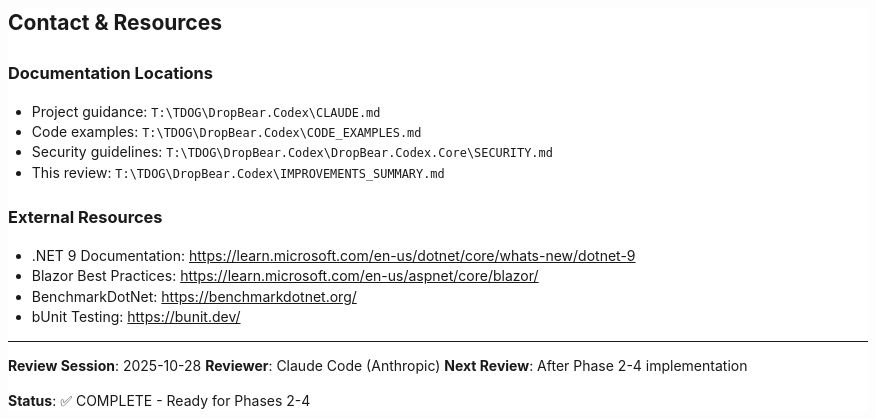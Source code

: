 
## Contact & Resources

### Documentation Locations
- Project guidance: `T:\TDOG\DropBear.Codex\CLAUDE.md`
- Code examples: `T:\TDOG\DropBear.Codex\CODE_EXAMPLES.md`
- Security guidelines: `T:\TDOG\DropBear.Codex\DropBear.Codex.Core\SECURITY.md`
- This review: `T:\TDOG\DropBear.Codex\IMPROVEMENTS_SUMMARY.md`

### External Resources
- .NET 9 Documentation: https://learn.microsoft.com/en-us/dotnet/core/whats-new/dotnet-9
- Blazor Best Practices: https://learn.microsoft.com/en-us/aspnet/core/blazor/
- BenchmarkDotNet: https://benchmarkdotnet.org/
- bUnit Testing: https://bunit.dev/

---

**Review Session**: 2025-10-28
**Reviewer**: Claude Code (Anthropic)
**Next Review**: After Phase 2-4 implementation

**Status**: ✅ COMPLETE - Ready for Phases 2-4
